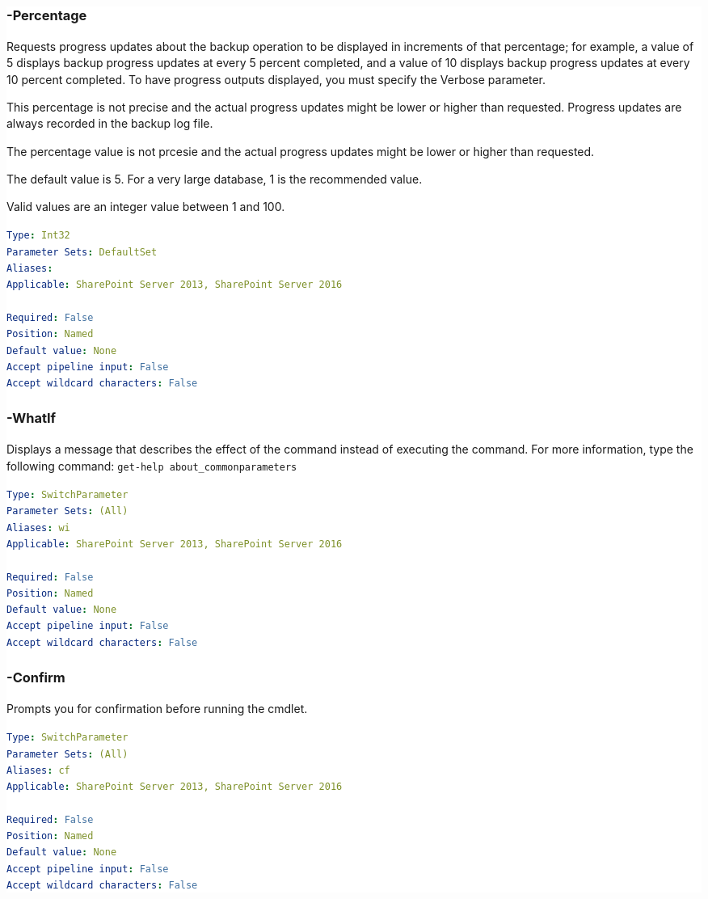 ### -Percentage
Requests progress updates about the backup operation to be displayed in increments of that percentage; for example, a value of 5 displays backup progress updates at every 5 percent completed, and a value of 10 displays backup progress updates at every 10 percent completed.
To have progress outputs displayed, you must specify the Verbose parameter.

This percentage is not precise and the actual progress updates might be lower or higher than requested.
Progress updates are always recorded in the backup log file.

The percentage value is not prcesie and the actual progress updates might be lower or higher than requested.

The default value is 5.
For a very large database, 1 is the recommended value.

Valid values are an integer value between 1 and 100.

```yaml
Type: Int32
Parameter Sets: DefaultSet
Aliases: 
Applicable: SharePoint Server 2013, SharePoint Server 2016

Required: False
Position: Named
Default value: None
Accept pipeline input: False
Accept wildcard characters: False
```

### -WhatIf
Displays a message that describes the effect of the command instead of executing the command.
For more information, type the following command: `get-help about_commonparameters`

```yaml
Type: SwitchParameter
Parameter Sets: (All)
Aliases: wi
Applicable: SharePoint Server 2013, SharePoint Server 2016

Required: False
Position: Named
Default value: None
Accept pipeline input: False
Accept wildcard characters: False
```

### -Confirm
Prompts you for confirmation before running the cmdlet.

```yaml
Type: SwitchParameter
Parameter Sets: (All)
Aliases: cf
Applicable: SharePoint Server 2013, SharePoint Server 2016

Required: False
Position: Named
Default value: None
Accept pipeline input: False
Accept wildcard characters: False
```

